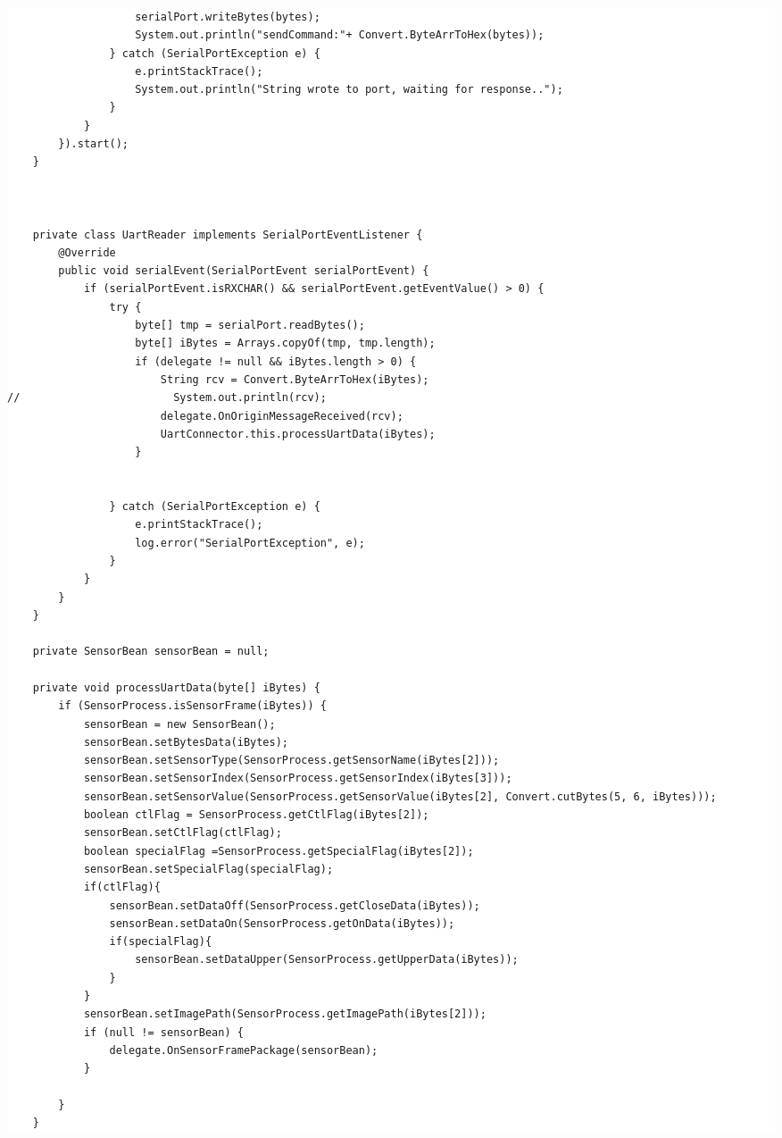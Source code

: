 ```
                    serialPort.writeBytes(bytes);
                    System.out.println("sendCommand:"+ Convert.ByteArrToHex(bytes));
                } catch (SerialPortException e) {
                    e.printStackTrace();
                    System.out.println("String wrote to port, waiting for response..");
                }
            }
        }).start();
    }



    private class UartReader implements SerialPortEventListener {
        @Override
        public void serialEvent(SerialPortEvent serialPortEvent) {
            if (serialPortEvent.isRXCHAR() && serialPortEvent.getEventValue() > 0) {
                try {
                    byte[] tmp = serialPort.readBytes();
                    byte[] iBytes = Arrays.copyOf(tmp, tmp.length);
                    if (delegate != null && iBytes.length > 0) {
                        String rcv = Convert.ByteArrToHex(iBytes);
//                        System.out.println(rcv);
                        delegate.OnOriginMessageReceived(rcv);
                        UartConnector.this.processUartData(iBytes);
                    }


                } catch (SerialPortException e) {
                    e.printStackTrace();
                    log.error("SerialPortException", e);
                }
            }
        }
    }

    private SensorBean sensorBean = null;

    private void processUartData(byte[] iBytes) {
        if (SensorProcess.isSensorFrame(iBytes)) {
            sensorBean = new SensorBean();
            sensorBean.setBytesData(iBytes);
            sensorBean.setSensorType(SensorProcess.getSensorName(iBytes[2]));
            sensorBean.setSensorIndex(SensorProcess.getSensorIndex(iBytes[3]));
            sensorBean.setSensorValue(SensorProcess.getSensorValue(iBytes[2], Convert.cutBytes(5, 6, iBytes)));
            boolean ctlFlag = SensorProcess.getCtlFlag(iBytes[2]);
            sensorBean.setCtlFlag(ctlFlag);
            boolean specialFlag =SensorProcess.getSpecialFlag(iBytes[2]);
            sensorBean.setSpecialFlag(specialFlag);
            if(ctlFlag){
                sensorBean.setDataOff(SensorProcess.getCloseData(iBytes));
                sensorBean.setDataOn(SensorProcess.getOnData(iBytes));
                if(specialFlag){
                    sensorBean.setDataUpper(SensorProcess.getUpperData(iBytes));
                }
            }
            sensorBean.setImagePath(SensorProcess.getImagePath(iBytes[2]));
            if (null != sensorBean) {
                delegate.OnSensorFramePackage(sensorBean);
            }

        }
    }
```

[oracle]: http://www.oracle.com
[JavaFX Scene Graph]: http://docs.oracle.com/javase/8/javafx/scene-graph-tutorial/scenegraph.htm
[javafx layout api]: http://docs.oracle.com/javase/8/javafx/layout-tutorial/builtin_layouts.htm
[Using JavaFX Properties and Binding]: http://docs.oracle.com/javase/8/javafx/properties-binding-tutorial/binding.htm